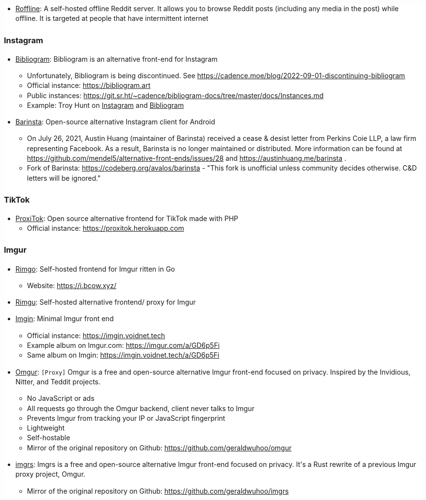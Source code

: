 *   [Roffline](https://github.com/Darkle/Roffline): A self-hosted offline Reddit server. It allows you to browse Reddit posts (including any media in the post) while offline. It is targeted at people that have intermittent internet

### Instagram

*   [Bibliogram](https://sr.ht/\~cadence/bibliogram): Bibliogram is an alternative front-end for Instagram
    *   Unfortunately, Bibliogram is being discontinued. See <https://cadence.moe/blog/2022-09-01-discontinuing-bibliogram>
    *   Official instance: <https://bibliogram.art>
    *   Public instances: <https://git.sr.ht/~cadence/bibliogram-docs/tree/master/docs/Instances.md>
    *   Example: Troy Hunt on [Instagram](https://www.instagram.com/troyhunt) and [Bibliogram](https://bibliogram.art/u/troyhunt)

*   [Barinsta](https://github.com/austinhuang0131/barinsta): Open-source alternative Instagram client for Android
    *   On July 26, 2021, Austin Huang (maintainer of Barinsta) received a cease & desist letter from Perkins Coie LLP, a law firm representing Facebook. As a result, Barinsta is no longer maintained or distributed. More information can be found at <https://github.com/mendel5/alternative-front-ends/issues/28> and <https://austinhuang.me/barinsta> .
    *   Fork of Barinsta: <https://codeberg.org/avalos/barinsta> - "This fork is unofficial unless community decides otherwise. C\&D letters will be ignored."

### TikTok

*   [ProxiTok](https://github.com/pablouser1/ProxiTok): Open source alternative frontend for TikTok made with PHP
    *   Official instance: <https://proxitok.herokuapp.com>

### Imgur

*   [Rimgo](https://codeberg.org/video-prize-ranch/rimgo): Self-hosted frontend for Imgur ritten in Go
    *   Website: <https://i.bcow.xyz/>

*   [Rimgu](https://codeberg.org/3np/rimgu): Self-hosted alternative frontend/ proxy for Imgur

*   [Imgin](https://git.voidnet.tech/kev/imgin): Minimal Imgur front end
    *   Official instance: <https://imgin.voidnet.tech>
    *   Example album on Imgur.com: <https://imgur.com/a/GD6p5Fi>
    *   Same album on Imgin: <https://imgin.voidnet.tech/a/GD6p5Fi>

*   [Omgur](https://git.geraldwu.com/gerald/omgur): `[Proxy]` Omgur is a free and open-source alternative Imgur front-end focused on privacy. Inspired by the Invidious, Nitter, and Teddit projects.
    *   No JavaScript or ads
    *   All requests go through the Omgur backend, client never talks to Imgur
    *   Prevents Imgur from tracking your IP or JavaScript fingerprint
    *   Lightweight
    *   Self-hostable
    *   Mirror of the original repository on Github: <https://github.com/geraldwuhoo/omgur>

*   [imgrs](https://git.geraldwu.com/gerald/imgrs): Imgrs is a free and open-source alternative Imgur front-end focused on privacy. It's a Rust rewrite of a previous Imgur proxy project, Omgur.
    *   Mirror of the original repository on Github: <https://github.com/geraldwuhoo/imgrs>
